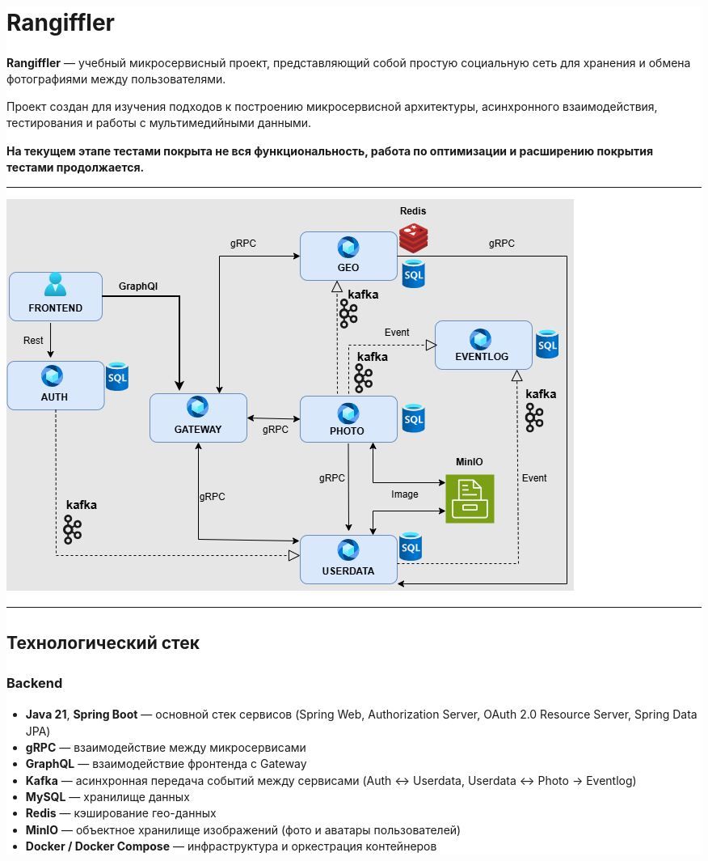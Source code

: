 #  Rangiffler

**Rangiffler** — учебный микросервисный проект, представляющий собой простую социальную сеть для хранения и обмена фотографиями между пользователями.

Проект создан для изучения подходов к построению микросервисной архитектуры, асинхронного взаимодействия, тестирования и работы с мультимедийными данными.

**На текущем этапе тестами покрыта не вся функциональность, работа по оптимизации и расширению покрытия тестами продолжается.**

---

![Схема микросервисов](./services.png)

---

##  Технологический стек

### Backend
- **Java 21**, **Spring Boot** — основной стек сервисов (Spring Web, Authorization Server, OAuth 2.0 Resource Server, Spring Data JPA)
- **gRPC** — взаимодействие между микросервисами
- **GraphQL** — взаимодействие фронтенда с Gateway
- **Kafka** — асинхронная передача событий между сервисами (Auth ↔ Userdata, Userdata ↔ Photo → Eventlog)
- **MySQL** — хранилище данных
- **Redis** — кэширование гео-данных
- **MinIO** — объектное хранилище изображений (фото и аватары пользователей)
- **Docker / Docker Compose** — инфраструктура и оркестрация контейнеров
